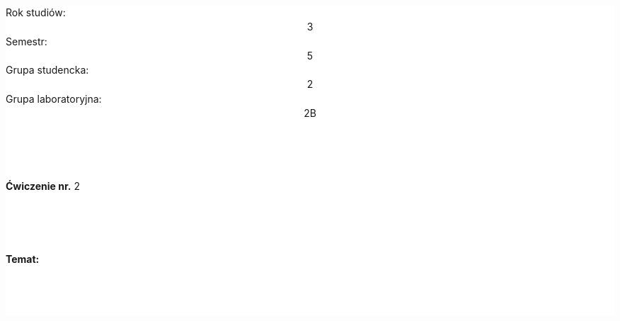 <centerer>
    <Ltext>Rok studiów:</Ltext>
    <div align="center">
        <rectangle>
            <Rtext>3</Rtext>
        </rectangle>
    </div>
</centerer>

<centerer>
    <Ltext>Semestr:</Ltext>
    <div align="center">
        <rectangle>
            <Rtext>5</Rtext>
        </rectangle>
    </div>
</centerer>

<centerer>
    <Ltext>Grupa studencka:</Ltext>
    <div align="center">
        <rectangle>
            <Rtext>2</Rtext>
        </rectangle>
    </div>
</centerer>

<centerer>
    <Ltext>Grupa laboratoryjna:</Ltext>
    <div align="center">
        <rectangle>
            <Rtext>2B</Rtext>
        </rectangle>
    </div>
</centerer>

&nbsp;

&nbsp;

<row>
    <b>Ćwiczenie nr.</b>
    <rectangle>
        <Rtext>2</Rtext>
    </rectangle>
</row>

&nbsp;

&nbsp;

<b>Temat: </b>

&nbsp;

&nbsp;
